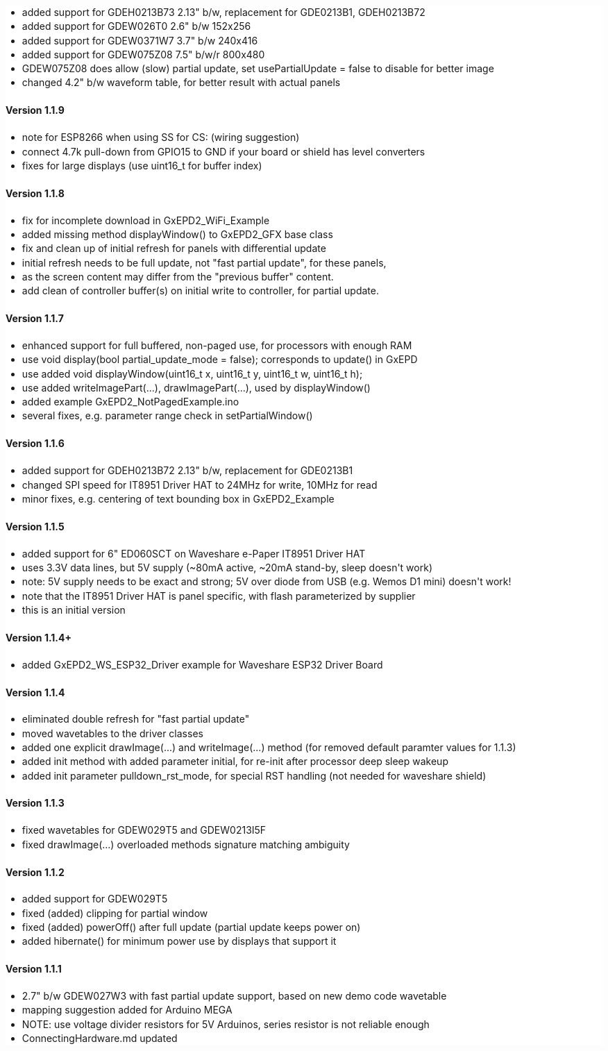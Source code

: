 - added support for GDEH0213B73 2.13" b/w, replacement for GDE0213B1, GDEH0213B72
- added support for GDEW026T0 2.6" b/w 152x256
- added support for GDEW0371W7 3.7" b/w 240x416
- added support for GDEW075Z08 7.5" b/w/r 800x480
- GDEW075Z08 does allow (slow) partial update, set usePartialUpdate = false to disable for better image
- changed 4.2" b/w waveform table, for better result with actual panels
#### Version 1.1.9
- note for ESP8266 when using SS for CS: (wiring suggestion) 
- connect 4.7k pull-down from GPIO15 to GND if your board or shield has level converters
- fixes for large displays (use uint16_t for buffer index)
#### Version 1.1.8
- fix for incomplete download in GxEPD2_WiFi_Example
- added missing method displayWindow() to GxEPD2_GFX base class
- fix and clean up of initial refresh for panels with differential update
- initial refresh needs to be full update, not "fast partial update", for these panels,
- as the screen content may differ from the "previous buffer" content.
- add clean of controller buffer(s) on initial write to controller, for partial update.
#### Version 1.1.7
- enhanced support for full buffered, non-paged use, for processors with enough RAM
- use void display(bool partial_update_mode = false); corresponds to update() in  GxEPD
- use added void displayWindow(uint16_t x, uint16_t y, uint16_t w, uint16_t h);
- use added writeImagePart(...), drawImagePart(...), used by displayWindow()
- added example GxEPD2_NotPagedExample.ino
- several fixes, e.g. parameter range check in setPartialWindow()
#### Version 1.1.6
- added support for GDEH0213B72 2.13" b/w, replacement for GDE0213B1
- changed SPI speed for IT8951 Driver HAT to 24MHz for write, 10MHz for read
- minor fixes, e.g. centering of text bounding box in GxEPD2_Example
#### Version 1.1.5
- added support for 6" ED060SCT on Waveshare e-Paper IT8951 Driver HAT
- uses 3.3V data lines, but 5V supply (~80mA active, ~20mA stand-by, sleep doesn't work)
- note: 5V supply needs to be exact and strong; 5V over diode from USB (e.g. Wemos D1 mini) doesn't work!
- note that the IT8951 Driver HAT is panel specific, with flash parameterized by supplier
- this is an initial version
#### Version 1.1.4+
- added GxEPD2_WS_ESP32_Driver example for Waveshare ESP32 Driver Board
#### Version 1.1.4
- eliminated double refresh for "fast partial update"
- moved wavetables to the driver classes
- added one explicit drawImage(...) and writeImage(...) method (for removed default paramter values for 1.1.3)
- added init method with added parameter  initial, for re-init after processor deep sleep wakeup
- added init parameter pulldown_rst_mode, for special RST handling (not needed for waveshare shield)
#### Version 1.1.3
- fixed wavetables for GDEW029T5 and GDEW0213I5F
- fixed drawImage(...) overloaded methods signature matching ambiguity
#### Version 1.1.2
- added support for GDEW029T5
- fixed (added) clipping for partial window
- fixed (added) powerOff() after full update (partial update keeps power on)
- added hibernate() for minimum power use by displays that support it
#### Version 1.1.1
- 2.7" b/w GDEW027W3 with fast partial update support, based on new demo code wavetable
- mapping suggestion added for Arduino MEGA
- NOTE: use voltage divider resistors for 5V Arduinos, series resistor is not reliable enough
- ConnectingHardware.md updated